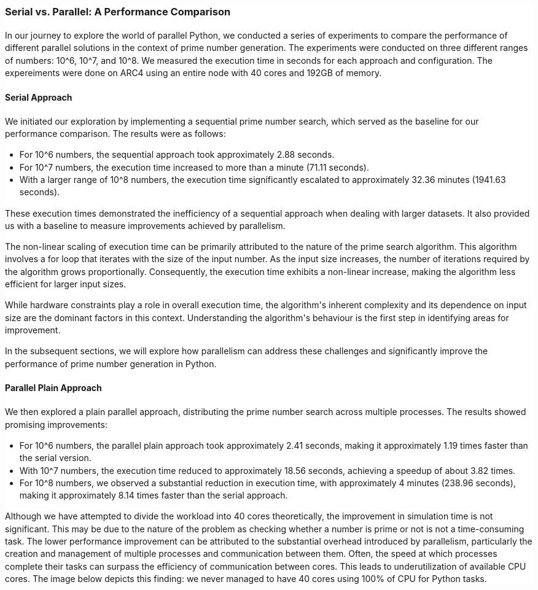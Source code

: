 ### Serial vs. Parallel: A Performance Comparison

In our journey to explore the world of parallel Python, we conducted a series of experiments to compare the performance of different parallel solutions in the context of prime number generation. The experiments were conducted on three different ranges of numbers: 10^6, 10^7, and 10^8. We measured the execution time in seconds for each approach and configuration. The expereiments were done on ARC4 using an entire node with 40 cores and 192GB of memory.

#### Serial Approach

We initiated our exploration by implementing a sequential prime number search, which served as the baseline for our performance comparison. The results were as follows:

- For 10^6 numbers, the sequential approach took approximately 2.88 seconds.
- For 10^7 numbers, the execution time increased to more than a minute (71.11 seconds).
- With a larger range of 10^8 numbers, the execution time significantly escalated to approximately 32.36 minutes (1941.63 seconds).

These execution times demonstrated the inefficiency of a sequential approach when dealing with larger datasets. It also provided us with a baseline to measure improvements achieved by parallelism.

The non-linear scaling of execution time can be primarily attributed to the nature of the prime search algorithm. This algorithm involves a for loop that iterates with the size of the input number. As the input size increases, the number of iterations required by the algorithm grows proportionally. Consequently, the execution time exhibits a non-linear increase, making the algorithm less efficient for larger input sizes.

While hardware constraints play a role in overall execution time, the algorithm's inherent complexity and its dependence on input size are the dominant factors in this context. Understanding the algorithm's behaviour is the first step in identifying areas for improvement.

In the subsequent sections, we will explore how parallelism can address these challenges and significantly improve the performance of prime number generation in Python.

#### Parallel Plain Approach

We then explored a plain parallel approach, distributing the prime number search across multiple processes. The results showed promising improvements:

- For 10^6 numbers, the parallel plain approach took approximately 2.41 seconds, making it approximately 1.19 times faster than the serial version.
- With 10^7 numbers, the execution time reduced to approximately 18.56 seconds, achieving a speedup of about 3.82 times.
- For 10^8 numbers, we observed a substantial reduction in execution time, with approximately 4 minutes (238.96 seconds), making it approximately 8.14 times faster than the serial approach.

Although we have attempted to divide the workload into 40 cores theoretically, the improvement in simulation time is not significant. This may be due to the nature of the problem as checking whether a number is prime or not is not a time-consuming task. The lower performance improvement can be attributed to the substantial overhead introduced by parallelism, particularly the creation and management of multiple processes and communication between them. Often, the speed at which processes complete their tasks can surpass the efficiency of communication between cores. This leads to underutilization of available CPU cores. The image below depicts this finding: we never managed to have 40 cores using 100% of CPU for Python tasks.
